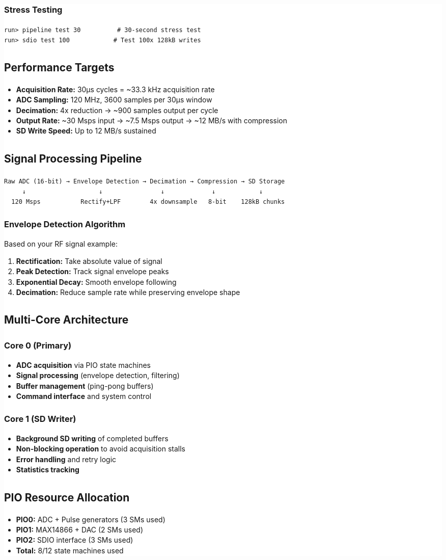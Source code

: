 ### Stress Testing

```
run> pipeline test 30          # 30-second stress test
run> sdio test 100            # Test 100x 128kB writes
```

## Performance Targets

- **Acquisition Rate:** 30μs cycles = ~33.3 kHz acquisition rate
- **ADC Sampling:** 120 MHz, 3600 samples per 30μs window
- **Decimation:** 4x reduction → ~900 samples output per cycle
- **Output Rate:** ~30 Msps input → ~7.5 Msps output → ~12 MB/s with compression
- **SD Write Speed:** Up to 12 MB/s sustained

## Signal Processing Pipeline

```
Raw ADC (16-bit) → Envelope Detection → Decimation → Compression → SD Storage
     ↓                    ↓                ↓             ↓            ↓
  120 Msps           Rectify+LPF        4x downsample   8-bit    128kB chunks
```

### Envelope Detection Algorithm

Based on your RF signal example:
1. **Rectification:** Take absolute value of signal
2. **Peak Detection:** Track signal envelope peaks  
3. **Exponential Decay:** Smooth envelope following
4. **Decimation:** Reduce sample rate while preserving envelope shape

## Multi-Core Architecture

### Core 0 (Primary)
- **ADC acquisition** via PIO state machines
- **Signal processing** (envelope detection, filtering)
- **Buffer management** (ping-pong buffers)
- **Command interface** and system control

### Core 1 (SD Writer)
- **Background SD writing** of completed buffers
- **Non-blocking operation** to avoid acquisition stalls
- **Error handling** and retry logic
- **Statistics tracking**

## PIO Resource Allocation

- **PIO0:** ADC + Pulse generators (3 SMs used)
- **PIO1:** MAX14866 + DAC (2 SMs used)
- **PIO2:** SDIO interface (3 SMs used)
- **Total:** 8/12 state machines used
